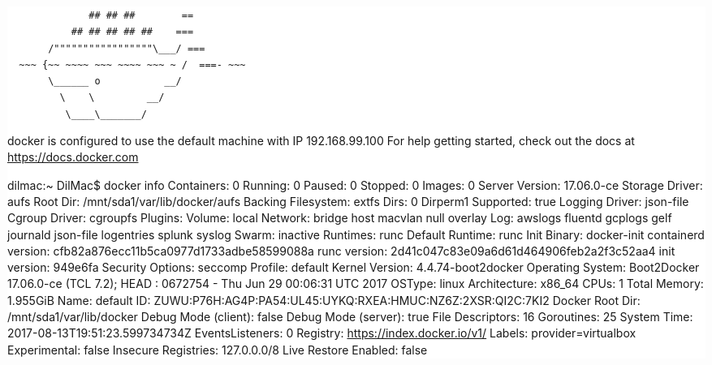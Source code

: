                  ## ## ##        ==
               ## ## ## ## ##    ===
           /"""""""""""""""""\___/ ===
      ~~~ {~~ ~~~~ ~~~ ~~~~ ~~~ ~ /  ===- ~~~
           \______ o           __/
             \    \         __/
              \____\_______/


docker is configured to use the default machine with IP 192.168.99.100
For help getting started, check out the docs at https://docs.docker.com

dilmac:~ DilMac$ docker info
Containers: 0
 Running: 0
 Paused: 0
 Stopped: 0
Images: 0
Server Version: 17.06.0-ce
Storage Driver: aufs
 Root Dir: /mnt/sda1/var/lib/docker/aufs
 Backing Filesystem: extfs
 Dirs: 0
 Dirperm1 Supported: true
Logging Driver: json-file
Cgroup Driver: cgroupfs
Plugins: 
 Volume: local
 Network: bridge host macvlan null overlay
 Log: awslogs fluentd gcplogs gelf journald json-file logentries splunk syslog
Swarm: inactive
Runtimes: runc
Default Runtime: runc
Init Binary: docker-init
containerd version: cfb82a876ecc11b5ca0977d1733adbe58599088a
runc version: 2d41c047c83e09a6d61d464906feb2a2f3c52aa4
init version: 949e6fa
Security Options:
 seccomp
  Profile: default
Kernel Version: 4.4.74-boot2docker
Operating System: Boot2Docker 17.06.0-ce (TCL 7.2); HEAD : 0672754 - Thu Jun 29 00:06:31 UTC 2017
OSType: linux
Architecture: x86_64
CPUs: 1
Total Memory: 1.955GiB
Name: default
ID: ZUWU:P76H:AG4P:PA54:UL45:UYKQ:RXEA:HMUC:NZ6Z:2XSR:QI2C:7KI2
Docker Root Dir: /mnt/sda1/var/lib/docker
Debug Mode (client): false
Debug Mode (server): true
 File Descriptors: 16
 Goroutines: 25
 System Time: 2017-08-13T19:51:23.599734734Z
 EventsListeners: 0
Registry: https://index.docker.io/v1/
Labels:
 provider=virtualbox
Experimental: false
Insecure Registries:
 127.0.0.0/8
Live Restore Enabled: false
